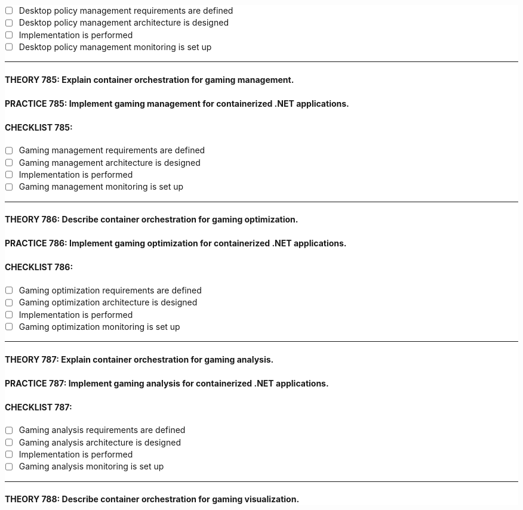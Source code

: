 - [ ] Desktop policy management requirements are defined
- [ ] Desktop policy management architecture is designed
- [ ] Implementation is performed
- [ ] Desktop policy management monitoring is set up

---

#### THEORY 785: Explain container orchestration for gaming management.

#### PRACTICE 785: Implement gaming management for containerized .NET applications.

#### CHECKLIST 785:

- [ ] Gaming management requirements are defined
- [ ] Gaming management architecture is designed
- [ ] Implementation is performed
- [ ] Gaming management monitoring is set up

---

#### THEORY 786: Describe container orchestration for gaming optimization.

#### PRACTICE 786: Implement gaming optimization for containerized .NET applications.

#### CHECKLIST 786:

- [ ] Gaming optimization requirements are defined
- [ ] Gaming optimization architecture is designed
- [ ] Implementation is performed
- [ ] Gaming optimization monitoring is set up

---

#### THEORY 787: Explain container orchestration for gaming analysis.

#### PRACTICE 787: Implement gaming analysis for containerized .NET applications.

#### CHECKLIST 787:

- [ ] Gaming analysis requirements are defined
- [ ] Gaming analysis architecture is designed
- [ ] Implementation is performed
- [ ] Gaming analysis monitoring is set up

---

#### THEORY 788: Describe container orchestration for gaming visualization.
